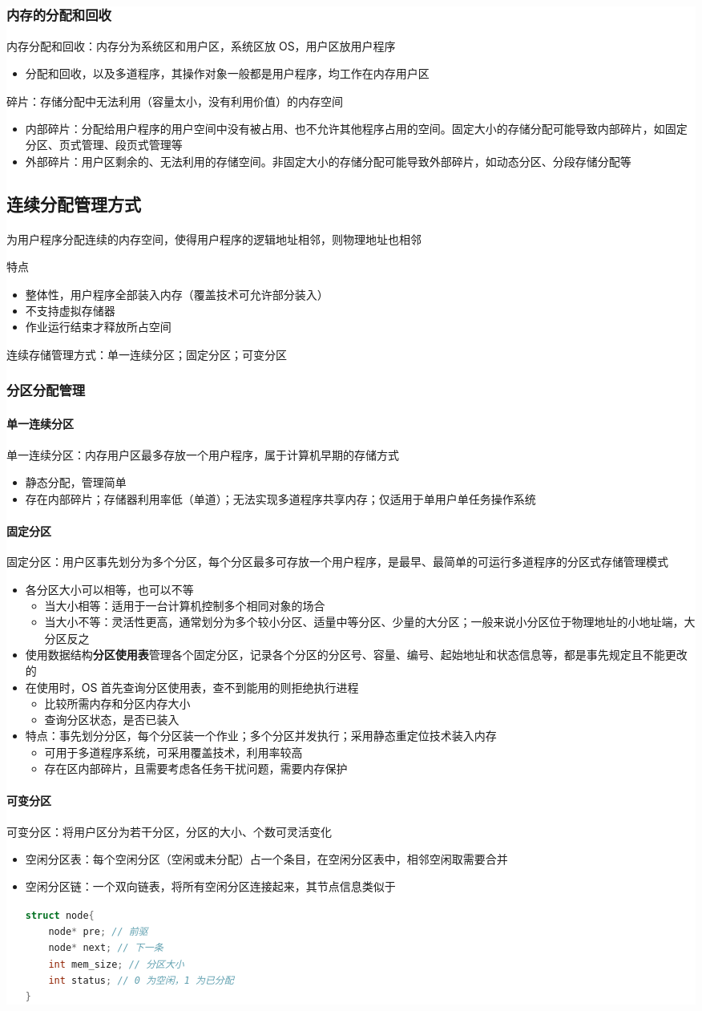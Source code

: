 ### 内存的分配和回收

内存分配和回收：内存分为系统区和用户区，系统区放 OS，用户区放用户程序

- 分配和回收，以及多道程序，其操作对象一般都是用户程序，均工作在内存用户区

碎片：存储分配中无法利用（容量太小，没有利用价值）的内存空间

- 内部碎片：分配给用户程序的用户空间中没有被占用、也不允许其他程序占用的空间。固定大小的存储分配可能导致内部碎片，如固定分区、页式管理、段页式管理等
- 外部碎片：用户区剩余的、无法利用的存储空间。非固定大小的存储分配可能导致外部碎片，如动态分区、分段存储分配等

## 连续分配管理方式

为用户程序分配连续的内存空间，使得用户程序的逻辑地址相邻，则物理地址也相邻

特点

- 整体性，用户程序全部装入内存（覆盖技术可允许部分装入）
- 不支持虚拟存储器
- 作业运行结束才释放所占空间

连续存储管理方式：单一连续分区；固定分区；可变分区

### 分区分配管理

#### 单一连续分区

单一连续分区：内存用户区最多存放一个用户程序，属于计算机早期的存储方式

- 静态分配，管理简单
- 存在内部碎片；存储器利用率低（单道）；无法实现多道程序共享内存；仅适用于单用户单任务操作系统

#### 固定分区

固定分区：用户区事先划分为多个分区，每个分区最多可存放一个用户程序，是最早、最简单的可运行多道程序的分区式存储管理模式

- 各分区大小可以相等，也可以不等
  - 当大小相等：适用于一台计算机控制多个相同对象的场合
  - 当大小不等：灵活性更高，通常划分为多个较小分区、适量中等分区、少量的大分区；一般来说小分区位于物理地址的小地址端，大分区反之
- 使用数据结构**分区使用表**管理各个固定分区，记录各个分区的分区号、容量、编号、起始地址和状态信息等，都是事先规定且不能更改的
- 在使用时，OS 首先查询分区使用表，查不到能用的则拒绝执行进程
  - 比较所需内存和分区内存大小
  - 查询分区状态，是否已装入
- 特点：事先划分分区，每个分区装一个作业；多个分区并发执行；采用静态重定位技术装入内存
  - 可用于多道程序系统，可采用覆盖技术，利用率较高
  - 存在区内部碎片，且需要考虑各任务干扰问题，需要内存保护

#### 可变分区

可变分区：将用户区分为若干分区，分区的大小、个数可灵活变化

- 空闲分区表：每个空闲分区（空闲或未分配）占一个条目，在空闲分区表中，相邻空闲取需要合并

- 空闲分区链：一个双向链表，将所有空闲分区连接起来，其节点信息类似于

  ```c
  struct node{
      node* pre; // 前驱
      node* next; // 下一条
      int mem_size; // 分区大小
      int status; // 0 为空闲，1 为已分配
  }
  ```
